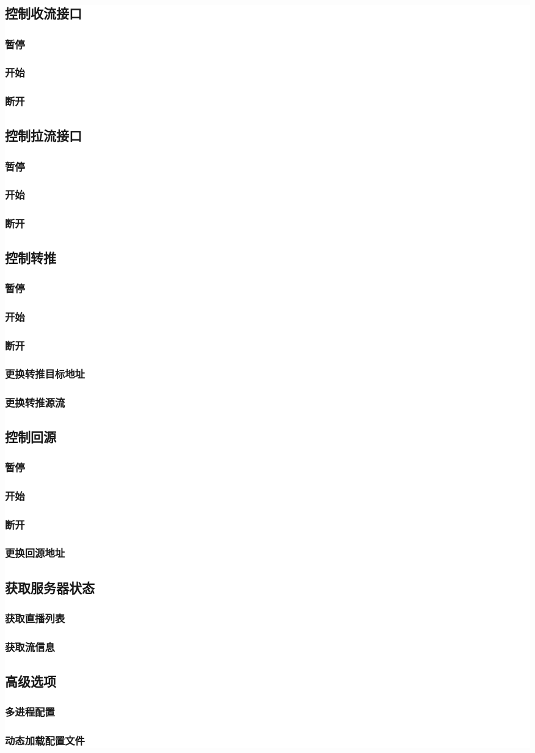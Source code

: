 ## 控制收流接口
### 暂停
### 开始
### 断开

## 控制拉流接口
### 暂停
### 开始
### 断开

## 控制转推
### 暂停
### 开始
### 断开
### 更换转推目标地址
### 更换转推源流

## 控制回源
### 暂停
### 开始
### 断开
### 更换回源地址

## 获取服务器状态
### 获取直播列表
### 获取流信息

## 高级选项
### 多进程配置
### 动态加载配置文件
